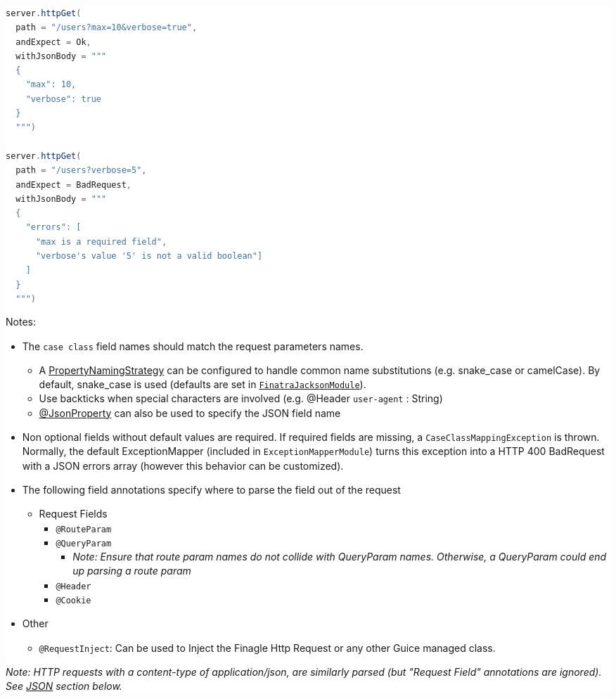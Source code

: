 ```scala
server.httpGet(
  path = "/users?max=10&verbose=true",
  andExpect = Ok,
  withJsonBody = """
  {
    "max": 10,
    "verbose": true
  }
  """)

server.httpGet(
  path = "/users?verbose=5",
  andExpect = BadRequest,
  withJsonBody = """
  {
    "errors": [
      "max is a required field",
      "verbose's value '5' is not a valid boolean"]
    ]
  }
  """)
```

Notes:

* The `case class` field names should match the request parameters names. 
  * A [PropertyNamingStrategy](http://fasterxml.github.io/jackson-databind/javadoc/2.3.0/com/fasterxml/jackson/databind/PropertyNamingStrategy.html) can be configured to handle common name substitutions (e.g. snake_case or camelCase). By default, snake_case is used (defaults are set in [`FinatraJacksonModule`][finatra-jackson-module]).
  * Use backticks when special characters are involved (e.g. @Header `user-agent` : String)  
  * [@JsonProperty](https://github.com/FasterXML/jackson-annotations#annotations-for-renaming-properties) can also be used to specify the JSON field name  

* Non optional fields without default values are required. If required fields are missing, a `CaseClassMappingException` is thrown. Normally, the default ExceptionMapper (included in `ExceptionMapperModule`) turns this exception into a HTTP 400 BadRequest with a JSON errors array (however this behavior can be customized).

* The following field annotations specify where to parse the field out of the request
  * Request Fields
     * `@RouteParam`
     * `@QueryParam`
          * *Note: Ensure that route param names do not collide with QueryParam names. Otherwise, a QueryParam could end up parsing a route param*
     * `@Header`
     * `@Cookie`
 * Other
     * `@RequestInject`: Can be used to Inject the Finagle Http Request or any other Guice managed class.

*Note: HTTP requests with a content-type of application/json, are similarly parsed (but "Request Field" annotations are ignored). See [JSON](#json) section below.*


[twitter-server]: https://github.com/twitter/twitter-server
[finagle]: https://github.com/twitter/finagle
[util-app]: https://github.com/twitter/util/tree/master/util-app
[util-core]: https://github.com/twitter/util/tree/master/util-core
[guice]: https://github.com/google/guice
[jackson]: https://github.com/FasterXML/jackson
[logback]: http://logback.qos.ch/
[slf4j]: http://www.slf4j.org/manual.html
[grizzled-slf4j]: http://software.clapper.org/grizzled-slf4j/
[local]: https://github.com/twitter/util/blob/master/util-core/src/main/scala/com/twitter/util/Local.scala
[mdc]: http://logback.qos.ch/manual/mdc.html
[controller]: ../http/src/main/scala/com/twitter/finatra/http/Controller.scala
[HttpServer]: ../http/src/main/scala/com/twitter/finatra/http/HttpServer.scala
[quick-start]: ../README.md#quick-start
[maven-central]: http://search.maven.org/#search%7Cga%7C1%7Cg%3A%22com.twitter.finatra%22
[sinatra]: http://www.sinatrarb.com/
[finatra-jackson-module]: ../jackson/src/main/scala/com/twitter/finatra/json/modules/FinatraJacksonModule.scala
[finatra-jackson]: ../jackson
[CallbackConverterModule]: ../http/src/main/scala/com/twitter/finatra/http/modules/CallbackConverterModule.scala